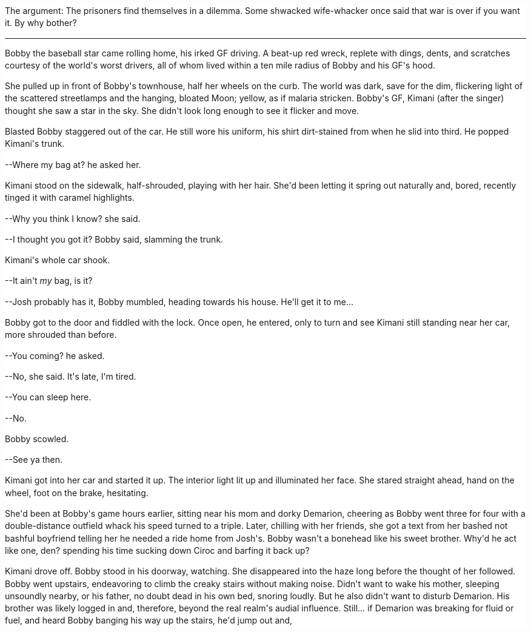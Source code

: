 
The argument: The prisoners find themselves in a dilemma. Some shwacked wife-whacker once said that war is over if you want it. By why bother?

---

Bobby the baseball star came rolling home, his irked GF driving. A beat-up red wreck, replete with dings, dents, and scratches courtesy of the world&#39;s worst drivers, all of whom lived within a ten mile radius of Bobby and his GF&#39;s hood.

She pulled up in front of Bobby&#39;s townhouse, half her wheels on the curb. The world was dark, save for the dim, flickering light of the scattered streetlamps and the hanging, bloated Moon; yellow, as if malaria stricken. Bobby&#39;s GF, Kimani (after the singer) thought she saw a star in the sky. She didn&#39;t look long enough to see it flicker and move.

Blasted Bobby staggered out of the car. He still wore his uniform, his shirt dirt-stained from when he slid into third. He popped Kimani&#39;s trunk.

--Where my bag at? he asked her.

Kimani stood on the sidewalk, half-shrouded, playing with her hair. She&#39;d been letting it spring out naturally and, bored, recently tinged it with caramel highlights.

--Why you think I know? she said.

--I thought you got it? Bobby said, slamming the trunk.

Kimani&#39;s whole car shook.

--It ain&#39;t _my_ bag, is it?

--Josh probably has it, Bobby mumbled, heading towards his house. He&#39;ll get it to me…

Bobby got to the door and fiddled with the lock. Once open, he entered, only to turn and see Kimani still standing near her car, more shrouded than before.

--You coming? he asked.

--No, she said. It&#39;s late, I&#39;m tired.

--You can sleep here.

--No.

Bobby scowled.

--See ya then.

Kimani got into her car and started it up. The interior light lit up and illuminated her face. She stared straight ahead, hand on the wheel, foot on the brake, hesitating.

She&#39;d been at Bobby&#39;s game hours earlier, sitting near his mom and dorky Demarion, cheering as Bobby went three for four with a double-distance outfield whack his speed turned to a triple. Later, chilling with her friends, she got a text from her bashed not bashful boyfriend telling her he needed a ride home from Josh&#39;s. Bobby wasn&#39;t a bonehead like his sweet brother. Why&#39;d he act like one, den? spending his time sucking down Ciroc and barfing it back up?

Kimani drove off. Bobby stood in his doorway, watching. She disappeared into the haze long before the thought of her followed. Bobby went upstairs, endeavoring to climb the creaky stairs without making noise. Didn&#39;t want to wake his mother, sleeping unsoundly nearby, or his father, no doubt dead in his own bed, snoring loudly. But he also didn&#39;t want to disturb Demarion. His brother was likely logged in and, therefore, beyond the real realm&#39;s audial influence. Still… if Demarion was breaking for fluid or fuel, and heard Bobby banging his way up the stairs, he&#39;d jump out and,
